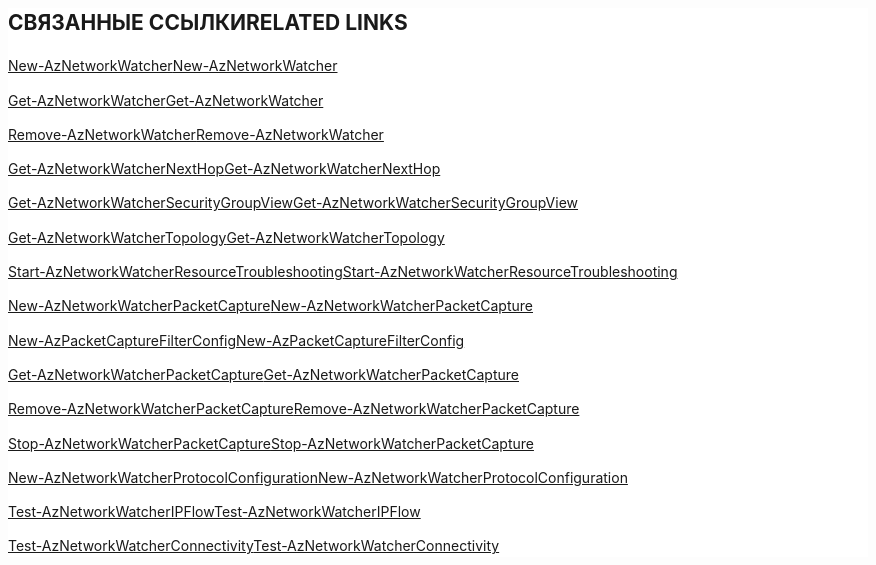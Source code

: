 ## <span data-ttu-id="d35d7-149">СВЯЗАННЫЕ ССЫЛКИ</span><span class="sxs-lookup"><span data-stu-id="d35d7-149">RELATED LINKS</span></span>

[<span data-ttu-id="d35d7-150">New-AzNetworkWatcher</span><span class="sxs-lookup"><span data-stu-id="d35d7-150">New-AzNetworkWatcher</span></span>](./New-AzNetworkWatcher.md)

[<span data-ttu-id="d35d7-151">Get-AzNetworkWatcher</span><span class="sxs-lookup"><span data-stu-id="d35d7-151">Get-AzNetworkWatcher</span></span>](./Get-AzNetworkWatcher.md)

[<span data-ttu-id="d35d7-152">Remove-AzNetworkWatcher</span><span class="sxs-lookup"><span data-stu-id="d35d7-152">Remove-AzNetworkWatcher</span></span>](./Remove-AzNetworkWatcher.md)

[<span data-ttu-id="d35d7-153">Get-AzNetworkWatcherNextHop</span><span class="sxs-lookup"><span data-stu-id="d35d7-153">Get-AzNetworkWatcherNextHop</span></span>](./Get-AzNetworkWatcherNextHop.md)

[<span data-ttu-id="d35d7-154">Get-AzNetworkWatcherSecurityGroupView</span><span class="sxs-lookup"><span data-stu-id="d35d7-154">Get-AzNetworkWatcherSecurityGroupView</span></span>](./Get-AzNetworkWatcherSecurityGroupView.md)

[<span data-ttu-id="d35d7-155">Get-AzNetworkWatcherTopology</span><span class="sxs-lookup"><span data-stu-id="d35d7-155">Get-AzNetworkWatcherTopology</span></span>](./Get-AzNetworkWatcherTopology.md)

[<span data-ttu-id="d35d7-156">Start-AzNetworkWatcherResourceTroubleshooting</span><span class="sxs-lookup"><span data-stu-id="d35d7-156">Start-AzNetworkWatcherResourceTroubleshooting</span></span>](./Start-AzNetworkWatcherResourceTroubleshooting.md)

[<span data-ttu-id="d35d7-157">New-AzNetworkWatcherPacketCapture</span><span class="sxs-lookup"><span data-stu-id="d35d7-157">New-AzNetworkWatcherPacketCapture</span></span>](./New-AzNetworkWatcherPacketCapture.md)

[<span data-ttu-id="d35d7-158">New-AzPacketCaptureFilterConfig</span><span class="sxs-lookup"><span data-stu-id="d35d7-158">New-AzPacketCaptureFilterConfig</span></span>](./New-AzPacketCaptureFilterConfig.md)

[<span data-ttu-id="d35d7-159">Get-AzNetworkWatcherPacketCapture</span><span class="sxs-lookup"><span data-stu-id="d35d7-159">Get-AzNetworkWatcherPacketCapture</span></span>](./Get-AzNetworkWatcherPacketCapture.md)

[<span data-ttu-id="d35d7-160">Remove-AzNetworkWatcherPacketCapture</span><span class="sxs-lookup"><span data-stu-id="d35d7-160">Remove-AzNetworkWatcherPacketCapture</span></span>](./Remove-AzNetworkWatcherPacketCapture.md)

[<span data-ttu-id="d35d7-161">Stop-AzNetworkWatcherPacketCapture</span><span class="sxs-lookup"><span data-stu-id="d35d7-161">Stop-AzNetworkWatcherPacketCapture</span></span>](./Stop-AzNetworkWatcherPacketCapture.md)

[<span data-ttu-id="d35d7-162">New-AzNetworkWatcherProtocolConfiguration</span><span class="sxs-lookup"><span data-stu-id="d35d7-162">New-AzNetworkWatcherProtocolConfiguration</span></span>](./New-AzNetworkWatcherProtocolConfiguration.md)

[<span data-ttu-id="d35d7-163">Test-AzNetworkWatcherIPFlow</span><span class="sxs-lookup"><span data-stu-id="d35d7-163">Test-AzNetworkWatcherIPFlow</span></span>](./Test-AzNetworkWatcherIPFlow.md)

[<span data-ttu-id="d35d7-164">Test-AzNetworkWatcherConnectivity</span><span class="sxs-lookup"><span data-stu-id="d35d7-164">Test-AzNetworkWatcherConnectivity</span></span>](./Test-AzNetworkWatcherConnectivity.md)
